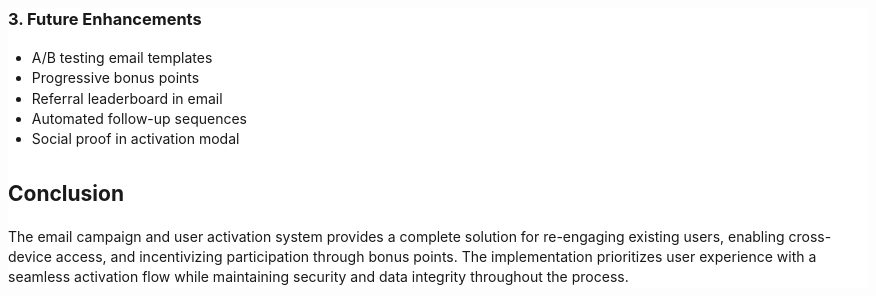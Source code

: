 ### 3. Future Enhancements
- A/B testing email templates
- Progressive bonus points
- Referral leaderboard in email
- Automated follow-up sequences
- Social proof in activation modal

## Conclusion

The email campaign and user activation system provides a complete solution for re-engaging existing users, enabling cross-device access, and incentivizing participation through bonus points. The implementation prioritizes user experience with a seamless activation flow while maintaining security and data integrity throughout the process.